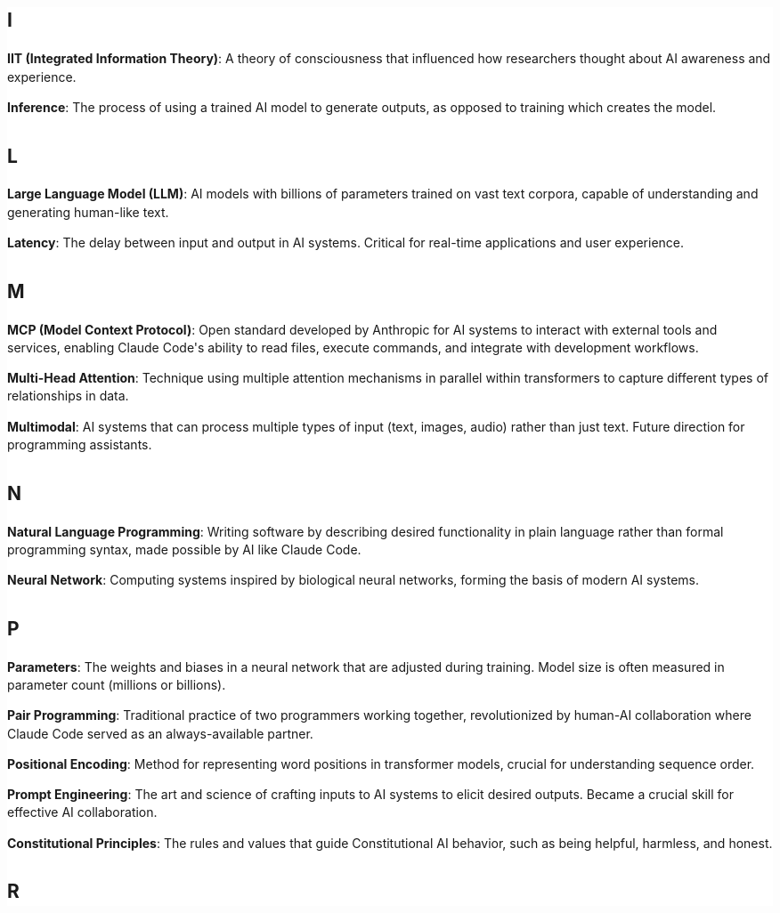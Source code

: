 ## I

**IIT (Integrated Information Theory)**: A theory of consciousness that influenced how researchers thought about AI awareness and experience.

**Inference**: The process of using a trained AI model to generate outputs, as opposed to training which creates the model.

## L

**Large Language Model (LLM)**: AI models with billions of parameters trained on vast text corpora, capable of understanding and generating human-like text.

**Latency**: The delay between input and output in AI systems. Critical for real-time applications and user experience.

## M

**MCP (Model Context Protocol)**: Open standard developed by Anthropic for AI systems to interact with external tools and services, enabling Claude Code's ability to read files, execute commands, and integrate with development workflows.

**Multi-Head Attention**: Technique using multiple attention mechanisms in parallel within transformers to capture different types of relationships in data.

**Multimodal**: AI systems that can process multiple types of input (text, images, audio) rather than just text. Future direction for programming assistants.

## N

**Natural Language Programming**: Writing software by describing desired functionality in plain language rather than formal programming syntax, made possible by AI like Claude Code.

**Neural Network**: Computing systems inspired by biological neural networks, forming the basis of modern AI systems.

## P

**Parameters**: The weights and biases in a neural network that are adjusted during training. Model size is often measured in parameter count (millions or billions).

**Pair Programming**: Traditional practice of two programmers working together, revolutionized by human-AI collaboration where Claude Code served as an always-available partner.

**Positional Encoding**: Method for representing word positions in transformer models, crucial for understanding sequence order.

**Prompt Engineering**: The art and science of crafting inputs to AI systems to elicit desired outputs. Became a crucial skill for effective AI collaboration.

**Constitutional Principles**: The rules and values that guide Constitutional AI behavior, such as being helpful, harmless, and honest.

## R
